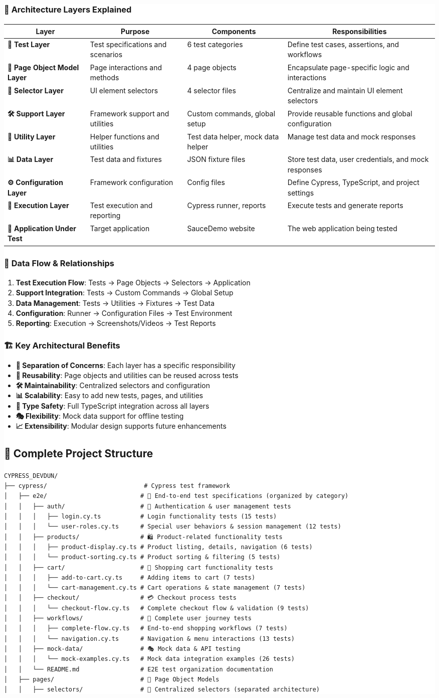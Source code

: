 ### 🎯 **Architecture Layers Explained**

| Layer | Purpose | Components | Responsibilities |
|-------|---------|------------|------------------|
| **🎯 Test Layer** | Test specifications and scenarios | 6 test categories | Define test cases, assertions, and workflows |
| **📄 Page Object Model Layer** | Page interactions and methods | 4 page objects | Encapsulate page-specific logic and interactions |
| **🎯 Selector Layer** | UI element selectors | 4 selector files | Centralize and maintain UI element selectors |
| **🛠️ Support Layer** | Framework support and utilities | Custom commands, global setup | Provide reusable functions and global configuration |
| **🔧 Utility Layer** | Helper functions and utilities | Test data helper, mock data helper | Manage test data and mock responses |
| **📊 Data Layer** | Test data and fixtures | JSON fixture files | Store test data, user credentials, and mock responses |
| **⚙️ Configuration Layer** | Framework configuration | Config files | Define Cypress, TypeScript, and project settings |
| **🚀 Execution Layer** | Test execution and reporting | Cypress runner, reports | Execute tests and generate reports |
| **🎯 Application Under Test** | Target application | SauceDemo website | The web application being tested |

### 🔄 **Data Flow & Relationships**

1. **Test Execution Flow**: Tests → Page Objects → Selectors → Application
2. **Support Integration**: Tests → Custom Commands → Global Setup
3. **Data Management**: Tests → Utilities → Fixtures → Test Data
4. **Configuration**: Runner → Configuration Files → Test Environment
5. **Reporting**: Execution → Screenshots/Videos → Test Reports

### 🏗️ **Key Architectural Benefits**

- **🎯 Separation of Concerns**: Each layer has a specific responsibility
- **🔄 Reusability**: Page objects and utilities can be reused across tests
- **🛠️ Maintainability**: Centralized selectors and configuration
- **📊 Scalability**: Easy to add new tests, pages, and utilities
- **🧪 Type Safety**: Full TypeScript integration across all layers
- **🎭 Flexibility**: Mock data support for offline testing
- **📈 Extensibility**: Modular design supports future enhancements

## 📁 Complete Project Structure

```
CYPRESS_DEVDUN/
├── cypress/                           # Cypress test framework
│   ├── e2e/                          # 🎯 End-to-end test specifications (organized by category)
│   │   ├── auth/                     # 🔐 Authentication & user management tests
│   │   │   ├── login.cy.ts           # Login functionality tests (15 tests)
│   │   │   └── user-roles.cy.ts      # Special user behaviors & session management (12 tests)
│   │   ├── products/                 # 🛍️ Product-related functionality tests
│   │   │   ├── product-display.cy.ts # Product listing, details, navigation (6 tests)
│   │   │   └── product-sorting.cy.ts # Product sorting & filtering (5 tests)
│   │   ├── cart/                     # 🛒 Shopping cart functionality tests
│   │   │   ├── add-to-cart.cy.ts     # Adding items to cart (7 tests)
│   │   │   └── cart-management.cy.ts # Cart operations & state management (7 tests)
│   │   ├── checkout/                 # 💳 Checkout process tests
│   │   │   └── checkout-flow.cy.ts   # Complete checkout flow & validation (9 tests)
│   │   ├── workflows/                # 🔄 Complete user journey tests
│   │   │   ├── complete-flow.cy.ts   # End-to-end shopping workflows (7 tests)
│   │   │   └── navigation.cy.ts      # Navigation & menu interactions (13 tests)
│   │   ├── mock-data/                # 🎭 Mock data & API testing
│   │   │   └── mock-examples.cy.ts   # Mock data integration examples (26 tests)
│   │   └── README.md                 # E2E test organization documentation
│   ├── pages/                        # 📄 Page Object Models
│   │   ├── selectors/                # 🎯 Centralized selectors (separated architecture)
```
